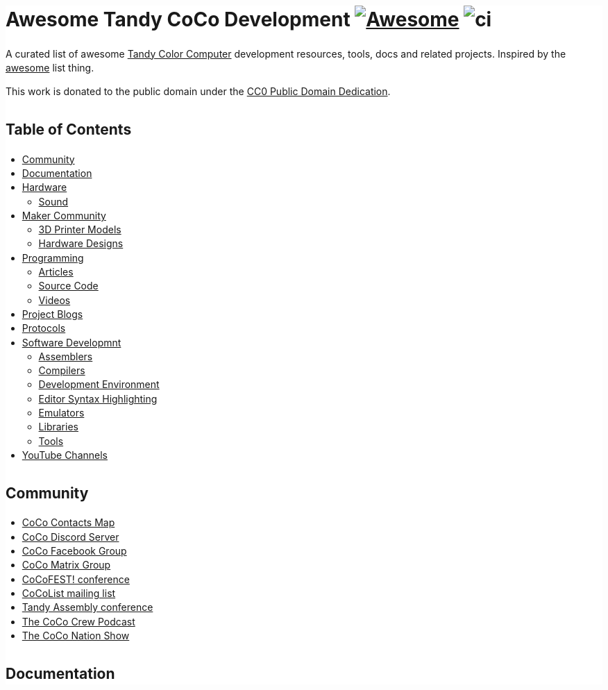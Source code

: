 # Awesome Tandy CoCo Development [![Awesome](https://awesome.re/badge-flat.svg)](https://awesome.re) ![ci](https://github.com/dougmasten/awesome-coco/workflows/ci/badge.svg)
A curated list of awesome [Tandy Color Computer](https://en.wikipedia.org/wiki/TRS-80_Color_Computer) development resources, tools, docs and related projects.
Inspired by the [awesome](https://github.com/sindresorhus/awesome) list thing.

This work is donated to the public domain under the [CC0 Public Domain Dedication](https://creativecommons.org/publicdomain/zero/1.0/).

## Table of Contents

- [Community](#community)
- [Documentation](#documentation)
- [Hardware](#hardware)
  * [Sound](#sound)
- [Maker Community](#maker-community)
  * [3D Printer Models](#3d-printer-models)
  * [Hardware Designs](#hardware-designs)
- [Programming](#programming)
  * [Articles](#articles)
  * [Source Code](#source-code)
  * [Videos](#videos)
- [Project Blogs](#project-blogs)
- [Protocols](#protocols)
- [Software Developmnt](#software-development)
  * [Assemblers](#assemblers)
  * [Compilers](#compilers)
  * [Development Environment](#development-environment)
  * [Editor Syntax Highlighting](#editor-syntax-highlighting)
  * [Emulators](#emulators)
  * [Libraries](#libraries)
  * [Tools](#tools)
- [YouTube Channels](#youtube)

## Community

- [CoCo Contacts Map](https://www.google.com/maps/d/u/0/viewer?mid=1NsilYgpxOXvME-6WOMhYmDp0L-M&ll=37.774709158081365%2C-95.66578829504033&z=5&fbclid=IwAR0GTOVPBNuD4thwFX-mTiGO8JoJPu-wBnf73cySXFkuI30ck5M8qeMgNFw)
- [CoCo Discord Server](https://discordapp.com/invite/4J5nHXm)
- [CoCo Facebook Group](https://www.facebook.com/groups/2359462640/)
- [CoCo Matrix Group](https://app.element.io/#/group/+retrobytes:matrix.org)
- [CoCoFEST! conference](https://glensideccc.com/)
- [CoCoList mailing list](https://pairlist5.pair.net/mailman/listinfo/coco)
- [Tandy Assembly conference](http://www.tandyassembly.com/)
- [The CoCo Crew Podcast](http://www.cococrew.org)
- [The CoCo Nation Show](https://thecoconation.com)

## Documentation
